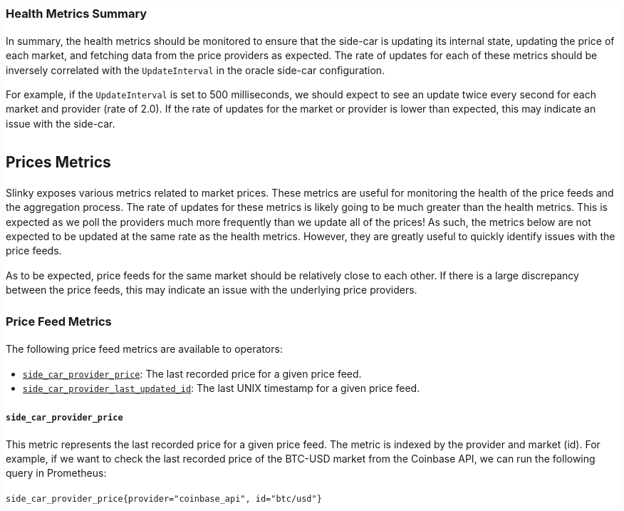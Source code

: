 ### Health Metrics Summary

In summary, the health metrics should be monitored to ensure that the side-car is updating its internal state, updating the price of each market, and fetching data from the price providers as expected. The rate of updates for each of these metrics should be inversely correlated with the `UpdateInterval` in the oracle side-car configuration. 

For example, if the `UpdateInterval` is set to 500 milliseconds, we should expect to see an update twice every second for each market and provider (rate of 2.0). If the rate of updates for the market or provider is lower than expected, this may indicate an issue with the side-car. 

## Prices Metrics

Slinky exposes various metrics related to market prices. These metrics are useful for monitoring the health of the price feeds and the aggregation process. The rate of updates for these metrics is likely going to be much greater than the health metrics. This is expected as we poll the providers much more frequently than we update all of the prices! As such, the metrics below are not expected to be updated at the same rate as the health metrics. However, they are greatly useful to quickly identify issues with the price feeds.

As to be expected, price feeds for the same market should be relatively close to each other. If there is a large discrepancy between the price feeds, this may indicate an issue with the underlying price providers.

### Price Feed Metrics

The following price feed metrics are available to operators:

* [`side_car_provider_price`](#side_car_provider_price): The last recorded price for a given price feed.
* [`side_car_provider_last_updated_id`](#side_car_provider_last_updated_id): The last UNIX timestamp for a given price feed.

#### `side_car_provider_price`

This metric represents the last recorded price for a given price feed. The metric is indexed by the provider and market (id). For example, if we want to check the last recorded price of the BTC-USD market from the Coinbase API, we can run the following query in Prometheus:

```promql
side_car_provider_price{provider="coinbase_api", id="btc/usd"}
```
